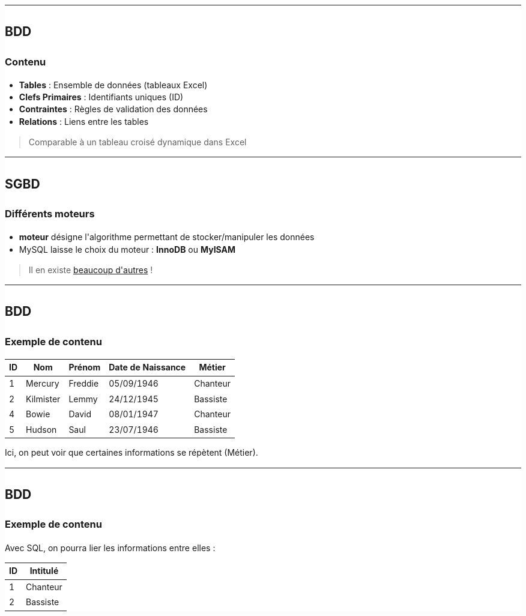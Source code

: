 ----

## BDD

### Contenu

- **Tables** : Ensemble de données (tableaux Excel)
- **Clefs Primaires** : Identifiants uniques (ID)
- **Contraintes** : Règles de validation des données
- **Relations** : Liens entre les tables

> Comparable à un tableau croisé dynamique dans Excel

----

## SGBD

### Différents moteurs

- **moteur** désigne l'algorithme permettant de stocker/manipuler les données
- MySQL laisse le choix du moteur : **InnoDB** ou **MyISAM**

> Il en existe [beaucoup d'autres](https://en.wikipedia.org/wiki/Database_engine) !

----

## BDD

### Exemple de contenu

| ID | Nom       | Prénom  | Date de Naissance | Métier   |
|----|-----------|---------|-------------------|----------|
| 1  | Mercury   | Freddie | 05/09/1946        | Chanteur |
| 2  | Kilmister | Lemmy   | 24/12/1945        | Bassiste |
| 4  | Bowie     | David   | 08/01/1947        | Chanteur |
| 5  | Hudson    | Saul    | 23/07/1946        | Bassiste |

Ici, on peut voir que certaines informations se répètent (Métier).

----

## BDD

### Exemple de contenu

Avec SQL, on pourra lier les informations entre elles :

| ID | Intitulé |
|----|----------|
| 1  | Chanteur |
| 2  | Bassiste |
